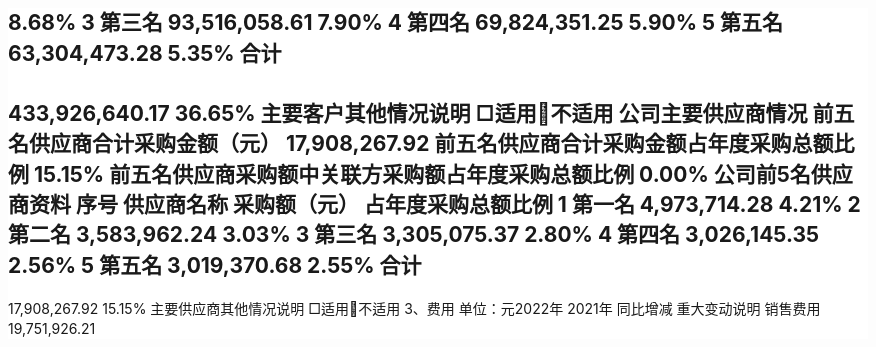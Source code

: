 8.68%
3
第三名
93,516,058.61
7.90%
4
第四名
69,824,351.25
5.90%
5
第五名
63,304,473.28
5.35%
合计
--
433,926,640.17
36.65%
主要客户其他情况说明
□适用不适用
公司主要供应商情况
前五名供应商合计采购金额（元）
17,908,267.92
前五名供应商合计采购金额占年度采购总额比例
15.15%
前五名供应商采购额中关联方采购额占年度采购总额比例
0.00%
公司前5名供应商资料
序号
供应商名称
采购额（元）
占年度采购总额比例
1
第一名
4,973,714.28
4.21%
2
第二名
3,583,962.24
3.03%
3
第三名
3,305,075.37
2.80%
4
第四名
3,026,145.35
2.56%
5
第五名
3,019,370.68
2.55%
合计
--
17,908,267.92
15.15%
主要供应商其他情况说明
□适用不适用
3、费用
单位：元2022年
2021年
同比增减
重大变动说明
销售费用
19,751,926.21